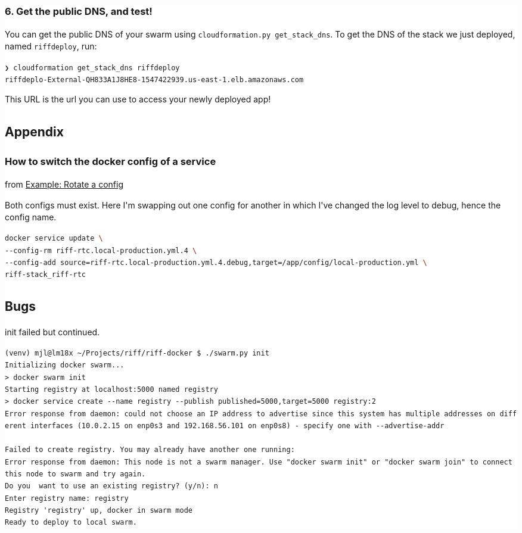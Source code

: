 ### 6. Get the public DNS, and test!

You can get the public DNS of your swarm using `cloudformation.py
get_stack_dns`. To get the DNS of the stack we just deployed, named
`riffdeploy`, run:

```
❯ cloudformation get_stack_dns riffdeploy
riffdeplo-External-QH833A1J8HE8-1547422939.us-east-1.elb.amazonaws.com
```

This URL is the url you can use to access your newly deployed app!


[setup python]: <./python-setup.md> "Set up python virtual environment for scripts"
[docker install]: <https://docs.docker.com/install/> "Installing Docker"
[AWS CLI]: <https://docs.aws.amazon.com/cli/latest/userguide/cli-chap-welcome.html> "AWS Command Line Interface"
[docker for AWS]: <https://docs.docker.com/docker-for-aws/why/> "Docker for AWS"
[cloudformation]: <https://aws.amazon.com/cloudformation/> "AWS CloudFormation"
[docker swarm]: <https://docs.docker.com/engine/swarm/> "Swarm mode overview"
[getstarted swarm]: <https://docs.docker.com/get-started/part4/> "Get Started, Part 4: Swarms"


## Appendix

### How to switch the docker config of a service
from [Example: Rotate a config](https://docs.docker.com/engine/swarm/configs/#example-rotate-a-config)

Both configs must exist. Here I'm swapping out one config for another in which I've
changed the log level to debug, hence the config name.

```sh
docker service update \
--config-rm riff-rtc.local-production.yml.4 \
--config-add source=riff-rtc.local-production.yml.4.debug,target=/app/config/local-production.yml \
riff-stack_riff-rtc
```

## Bugs

init failed but continued.
```
(venv) mjl@lm18x ~/Projects/riff/riff-docker $ ./swarm.py init
Initializing docker swarm...
> docker swarm init
Starting registry at localhost:5000 named registry
> docker service create --name registry --publish published=5000,target=5000 registry:2
Error response from daemon: could not choose an IP address to advertise since this system has multiple addresses on different interfaces (10.0.2.15 on enp0s3 and 192.168.56.101 on enp0s8) - specify one with --advertise-addr

Failed to create registry. You may already have another one running:                                                    
Error response from daemon: This node is not a swarm manager. Use "docker swarm init" or "docker swarm join" to connect this node to swarm and try again.
Do you  want to use an existing registry? (y/n): n
Enter registry name: registry
Registry 'registry' up, docker in swarm mode
Ready to deploy to local swarm.
```


[install-docker]: <https://docs.docker.com/install/linux/docker-ce/ubuntu/>
[install-compose]: <https://docs.docker.com/compose/install/>
[install-node]: <https://github.com/nodesource/distributions/blob/master/README.md#debinstall>